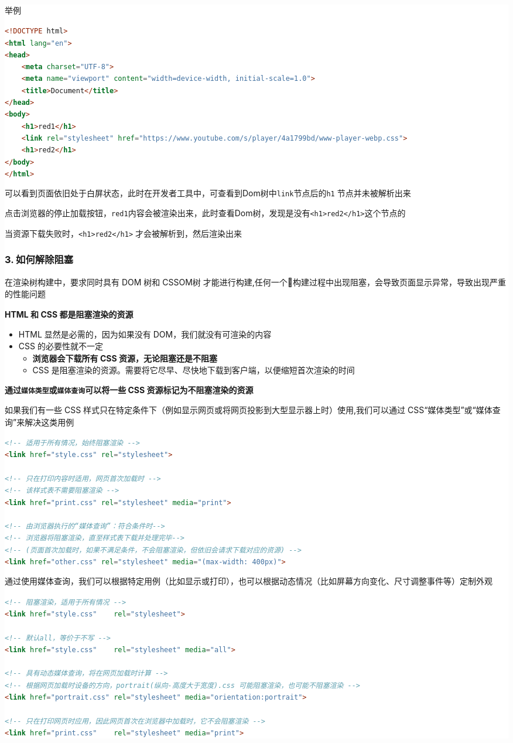 举例
```html
<!DOCTYPE html>
<html lang="en">
<head>
    <meta charset="UTF-8">
    <meta name="viewport" content="width=device-width, initial-scale=1.0">
    <title>Document</title>
</head>
<body>
    <h1>red1</h1>
    <link rel="stylesheet" href="https://www.youtube.com/s/player/4a1799bd/www-player-webp.css">
    <h1>red2</h1>
</body>
</html>
```

可以看到页面依旧处于白屏状态，此时在开发者工具中，可查看到Dom树中`link`节点后的`h1` 节点并未被解析出来

点击浏览器的停止加载按钮，`red1`内容会被渲染出来，此时查看Dom树，发现是没有`<h1>red2</h1>`这个节点的

当资源下载失败时，`<h1>red2</h1>` 才会被解析到，然后渲染出来


### 3. 如何解除阻塞
在渲染树构建中，要求同时具有 DOM 树和 CSSOM树 才能进行构建,任何一个🌲构建过程中出现阻塞，会导致页面显示异常，导致出现严重的性能问题

**HTML 和 CSS 都是阻塞渲染的资源**
  
* HTML 显然是必需的，因为如果没有 DOM，我们就没有可渲染的内容
* CSS 的必要性就不一定
  * **浏览器会下载所有 CSS 资源，无论阻塞还是不阻塞**
  * CSS 是阻塞渲染的资源。需要将它尽早、尽快地下载到客户端，以便缩短首次渲染的时间

**通过`媒体类型`或`媒体查询`可以将一些 CSS 资源标记为不阻塞渲染的资源**

如果我们有一些 CSS 样式只在特定条件下（例如显示网页或将网页投影到大型显示器上时）使用,我们可以通过 CSS“媒体类型”或“媒体查询”来解决这类用例

```html
<!-- 适用于所有情况，始终阻塞渲染 -->
<link href="style.css" rel="stylesheet">

<!-- 只在打印内容时适用，网页首次加载时 -->
<!-- 该样式表不需要阻塞渲染 -->
<link href="print.css" rel="stylesheet" media="print">

<!-- 由浏览器执行的“媒体查询”：符合条件时-->
<!-- 浏览器将阻塞渲染，直至样式表下载并处理完毕-->
<!-- (页面首次加载时，如果不满足条件，不会阻塞渲染，但依旧会请求下载对应的资源) -->
<link href="other.css" rel="stylesheet" media="(max-width: 400px)">
```

通过使用媒体查询，我们可以根据特定用例（比如显示或打印），也可以根据动态情况（比如屏幕方向变化、尺寸调整事件等）定制外观
```html
<!-- 阻塞渲染，适用于所有情况 -->
<link href="style.css"    rel="stylesheet">

<!-- 默认all，等价于不写 -->
<link href="style.css"    rel="stylesheet" media="all">

<!-- 具有动态媒体查询，将在网页加载时计算 -->
<!-- 根据网页加载时设备的方向，portrait(纵向-高度大于宽度).css 可能阻塞渲染，也可能不阻塞渲染 -->
<link href="portrait.css" rel="stylesheet" media="orientation:portrait">

<!-- 只在打印网页时应用，因此网页首次在浏览器中加载时，它不会阻塞渲染 -->
<link href="print.css"    rel="stylesheet" media="print">
```
